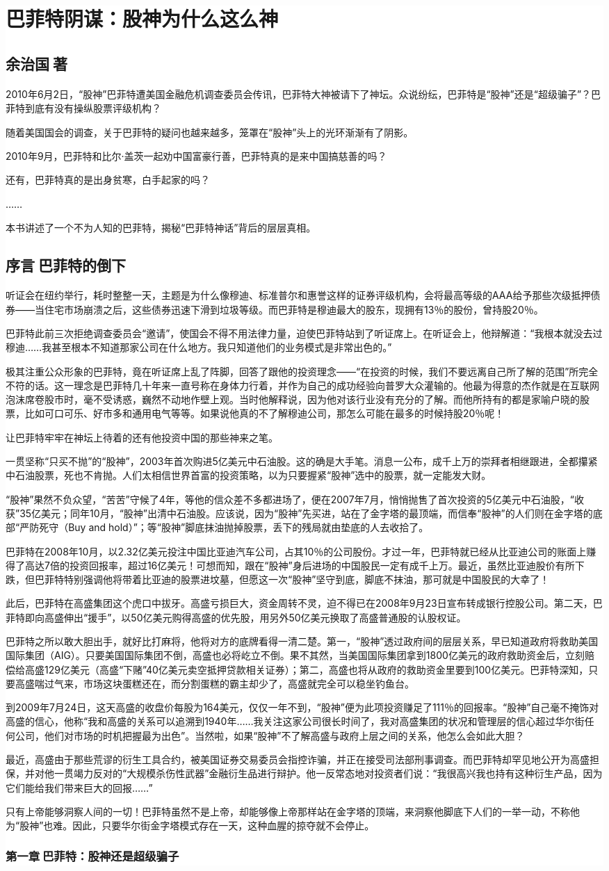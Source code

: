 <div class="content">

# 巴菲特阴谋：股神为什么这么神

## 余治国 著

2010年6月2日，“股神”巴菲特遭美国金融危机调查委员会传讯，巴菲特大神被请下了神坛。众说纷纭，巴菲特是“股神”还是“超级骗子”？巴菲特到底有没有操纵股票评级机构？

随着美国国会的调查，关于巴菲特的疑问也越来越多，笼罩在“股神”头上的光环渐渐有了阴影。

2010年9月，巴菲特和比尔·盖茨一起劝中国富豪行善，巴菲特真的是来中国搞慈善的吗？

还有，巴菲特真的是出身贫寒，白手起家的吗？

……

本书讲述了一个不为人知的巴菲特，揭秘“巴菲特神话”背后的层层真相。

## 序言 巴菲特的倒下

听证会在纽约举行，耗时整整一天，主题是为什么像穆迪、标准普尔和惠誉这样的证券评级机构，会将最高等级的AAA给予那些次级抵押债券——当住宅市场崩溃之后，这些债券迅速下滑到垃圾等级。而巴菲特是穆迪最大的股东，现拥有13％的股份，曾持股20％。

巴菲特此前三次拒绝调查委员会“邀请”，使国会不得不用法律力量，迫使巴菲特站到了听证席上。在听证会上，他辩解道：“我根本就没去过穆迪……我甚至根本不知道那家公司在什么地方。我只知道他们的业务模式是非常出色的。”

极其注重公众形象的巴菲特，竟在听证席上乱了阵脚，回答了跟他的投资理念——“在投资的时候，我们不要远离自己所了解的范围”所完全不符的话。这一理念是巴菲特几十年来一直号称在身体力行着，并作为自己的成功经验向普罗大众灌输的。他最为得意的杰作就是在互联网泡沫席卷股市时，毫不受诱惑，巍然不动地作壁上观。当时他解释说，因为他对该行业没有充分的了解。而他所持有的都是家喻户晓的股票，比如可口可乐、好市多和通用电气等等。如果说他真的不了解穆迪公司，那怎么可能在最多的时候持股20％呢！

让巴菲特牢牢在神坛上待着的还有他投资中国的那些神来之笔。

一贯坚称“只买不抛”的“股神”，2003年首次购进5亿美元中石油股。这的确是大手笔。消息一公布，成千上万的崇拜者相继跟进，全都攥紧中石油股票，死也不肯抛。人们太相信世界首富的投资策略，以为只要握紧“股神”选中的股票，就一定能发大财。

“股神”果然不负众望，“苦苦”守候了4年，等他的信众差不多都进场了，便在2007年7月，悄悄抛售了首次投资的5亿美元中石油股，“收获”35亿美元；同年10月，“股神”出清中石油股。应该说，因为“股神”先买进，站在了金字塔的最顶端，而信奉“股神”的人们则在金字塔的底部“严防死守（Buy and hold）”；等“股神”脚底抹油抛掉股票，丢下的残局就由垫底的人去收拾了。

巴菲特在2008年10月，以2.32亿美元投注中国比亚迪汽车公司，占其10％的公司股份。才过一年，巴菲特就已经从比亚迪公司的账面上赚得了高达7倍的投资回报率，超过16亿美元！可想而知，跟在“股神”身后进场的中国股民一定有成千上万。最近，虽然比亚迪股价有所下跌，但巴菲特特别强调他将带着比亚迪的股票进坟墓，但愿这一次“股神”坚守到底，脚底不抹油，那可就是中国股民的大幸了！

此后，巴菲特在高盛集团这个虎口中拔牙。高盛亏损巨大，资金周转不灵，迫不得已在2008年9月23日宣布转成银行控股公司。第二天，巴菲特即向高盛伸出“援手”，以50亿美元购得高盛的优先股，用另外50亿美元换取了高盛普通股的认股权证。

巴菲特之所以敢大胆出手，就好比打麻将，他将对方的底牌看得一清二楚。第一，“股神”透过政府间的层层关系，早已知道政府将救助美国国际集团（AIG）。只要美国国际集团不倒，高盛也必将屹立不倒。果不其然，当美国国际集团拿到1800亿美元的政府救助资金后，立刻赔偿给高盛129亿美元（高盛“下赌”40亿美元卖空抵押贷款相关证券）；第二，高盛也将从政府的救助资金里要到100亿美元。巴菲特深知，只要高盛喘过气来，市场这块蛋糕还在，而分割蛋糕的霸主却少了，高盛就完全可以稳坐钓鱼台。

到2009年7月24日，这天高盛的收盘价每股为164美元，仅仅一年不到，“股神”便为此项投资赚足了111％的回报率。“股神”自己毫不掩饰对高盛的信心，他称“我和高盛的关系可以追溯到1940年……我关注这家公司很长时间了，我对高盛集团的状况和管理层的信心超过华尔街任何公司，他们对市场的时机把握最为出色”。当然啦，如果“股神”不了解高盛与政府上层之间的关系，他怎么会如此大胆？

最近，高盛由于那些荒谬的衍生工具合约，被美国证券交易委员会指控诈骗，并正在接受司法部刑事调查。而巴菲特却罕见地公开为高盛担保，并对他一贯竭力反对的“大规模杀伤性武器”金融衍生品进行辩护。他一反常态地对投资者们说：“我很高兴我也持有这种衍生产品，因为它们能给我们带来巨大的回报……”

只有上帝能够洞察人间的一切！巴菲特虽然不是上帝，却能够像上帝那样站在金字塔的顶端，来洞察他脚底下人们的一举一动，不称他为“股神”也难。因此，只要华尔街金字塔模式存在一天，这种血腥的掠夺就不会停止。

### 第一章 巴菲特：股神还是超级骗子
